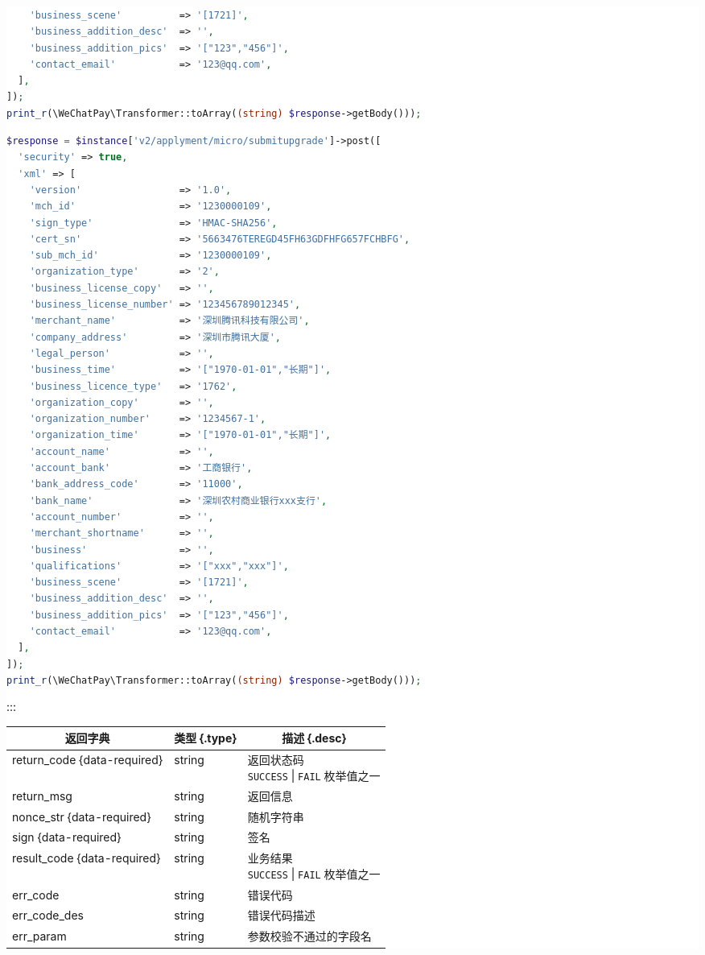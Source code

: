 ```php [同步声明式]
    'business_scene'          => '[1721]',
    'business_addition_desc'  => '',
    'business_addition_pics'  => '["123","456"]',
    'contact_email'           => '123@qq.com',
  ],
]);
print_r(\WeChatPay\Transformer::toArray((string) $response->getBody()));
```

```php [同步属性式]
$response = $instance['v2/applyment/micro/submitupgrade']->post([
  'security' => true,
  'xml' => [
    'version'                 => '1.0',
    'mch_id'                  => '1230000109',
    'sign_type'               => 'HMAC-SHA256',
    'cert_sn'                 => '5663476TEREGD45FH63GDFHFG657FCHBFG',
    'sub_mch_id'              => '1230000109',
    'organization_type'       => '2',
    'business_license_copy'   => '',
    'business_license_number' => '123456789012345',
    'merchant_name'           => '深圳腾讯科技有限公司',
    'company_address'         => '深圳市腾讯大厦',
    'legal_person'            => '',
    'business_time'           => '["1970-01-01","长期"]',
    'business_licence_type'   => '1762',
    'organization_copy'       => '',
    'organization_number'     => '1234567-1',
    'organization_time'       => '["1970-01-01","长期"]',
    'account_name'            => '',
    'account_bank'            => '工商银行',
    'bank_address_code'       => '11000',
    'bank_name'               => '深圳农村商业银行xxx支行',
    'account_number'          => '',
    'merchant_shortname'      => '',
    'business'                => '',
    'qualifications'          => '["xxx","xxx"]',
    'business_scene'          => '[1721]',
    'business_addition_desc'  => '',
    'business_addition_pics'  => '["123","456"]',
    'contact_email'           => '123@qq.com',
  ],
]);
print_r(\WeChatPay\Transformer::toArray((string) $response->getBody()));
```

:::

| 返回字典 | 类型 {.type} | 描述 {.desc}
| --- | --- | ---
| return_code {data-required} | string | 返回状态码<br/>`SUCCESS` \| `FAIL` 枚举值之一
| return_msg | string | 返回信息
| nonce_str {data-required} | string | 随机字符串
| sign {data-required} | string | 签名
| result_code {data-required} | string | 业务结果<br/>`SUCCESS` \| `FAIL` 枚举值之一
| err_code | string | 错误代码
| err_code_des | string | 错误代码描述
| err_param | string | 参数校验不通过的字段名
